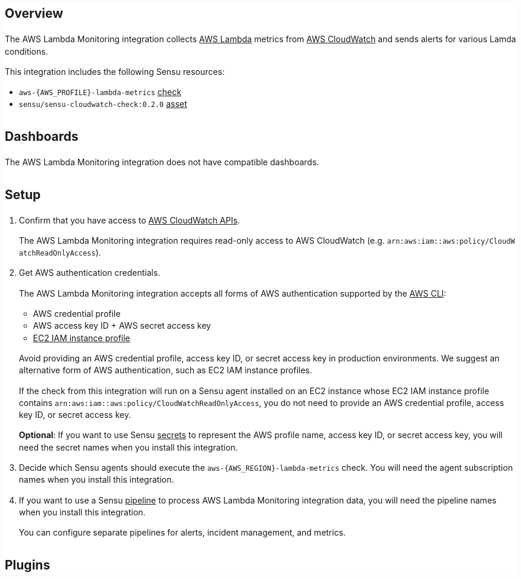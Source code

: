 ## Overview



The AWS Lambda Monitoring integration collects [AWS Lambda] metrics from [AWS CloudWatch] and sends alerts for various Lamda conditions.



This integration includes the following Sensu resources:

* `aws-{AWS_PROFILE}-lambda-metrics` [check]
* `sensu/sensu-cloudwatch-check:0.2.0` [asset]

## Dashboards







The AWS Lambda Monitoring integration does not have compatible dashboards.

## Setup




1. Confirm that you have access to [AWS CloudWatch APIs].
   
   The AWS Lambda Monitoring integration requires read-only access to AWS CloudWatch (e.g. `arn:aws:iam::aws:policy/CloudWatchReadOnlyAccess`).

1. Get AWS authentication credentials.
   
   The AWS Lambda Monitoring integration accepts all forms of AWS authentication supported by the [AWS CLI]:

   - AWS credential profile
   - AWS access key ID + AWS secret access key
   - [EC2 IAM instance profile]

   Avoid providing an AWS credential profile, access key ID, or secret access key in production environments. We suggest an alternative form of AWS authentication, such as EC2 IAM instance profiles.

   If the check from this integration will run on a Sensu agent installed on an EC2 instance whose EC2 IAM instance profile contains `arn:aws:iam::aws:policy/CloudWatchReadOnlyAccess`, you do not need to provide an AWS credential profile, access key ID, or secret access key.

   **Optional**: If you want to use Sensu [secrets] to represent the AWS profile name, access key ID, or secret access key, you will need the secret names when you install this integration.

1. Decide which Sensu agents should execute the `aws-{AWS_REGION}-lambda-metrics` check. You will need the agent subscription names when you install this integration.

1. If you want to use a Sensu [pipeline] to process AWS Lambda Monitoring integration data, you will need the pipeline names when you install this integration.

   You can configure separate pipelines for alerts, incident management, and metrics.

## Plugins


[check]: https://docs.sensu.io/sensu-go/latest/observability-pipeline/observe-schedule/checks/
[asset]: https://docs.sensu.io/sensu-go/latest/plugins/assets/
[subscription]: https://docs.sensu.io/sensu-go/latest/observability-pipeline/observe-schedule/subscriptions/
[subscriptions]: https://docs.sensu.io/sensu-go/latest/observability-pipeline/observe-schedule/subscriptions/
[agents]: https://docs.sensu.io/sensu-go/latest/observability-pipeline/observe-schedule/agent/
[annotation]: https://docs.sensu.io/sensu-go/latest/observability-pipeline/observe-schedule/agent/#agent-annotations
[plugins]: https://docs.sensu.io/sensu-go/latest/plugins/
[metrics]: https://docs.sensu.io/sensu-go/latest/observability-pipeline/observe-schedule/metrics/
[handler]: https://docs.sensu.io/sensu-go/latest/observability-pipeline/observe-process/handlers/
[pipeline]: https://docs.sensu.io/sensu-go/latest/observability-pipeline/observe-process/pipelines/
[secret]: https://docs.sensu.io/sensu-go/latest/operations/manage-secrets/secrets/
[secrets]: https://docs.sensu.io/sensu-go/latest/operations/manage-secrets/secrets/
[Token substitution]: https://docs.sensu.io/sensu-go/latest/observability-pipeline/observe-schedule/tokens/
[sensu-plus]: https://sensu.io/features/analytics
[sensu-cloudwatch-check-bonsai]: https://bonsai.sensu.io/assets/sensu/sensu-cloudwatch-check
[sensu-cloudwatch-check-github]: https://github.com/sensu/sensu-cloudwatch-check
[Types of metrics]: https://docs.aws.amazon.com/lambda/latest/dg/monitoring-metrics.html#monitoring-metrics-types
[Important metrics for CloudWatch]: https://docs.aws.amazon.com/lambda/latest/operatorguide/important-metrics.html
[AWS Lambda]: https://aws.amazon.com/lambda/
[AWS CloudWatch]: https://aws.amazon.com/cloudwatch/
[AWS CLI]: https://aws.amazon.com/cli/
[EC2 IAM instance profile]: https://docs.aws.amazon.com/IAM/latest/UserGuide/id_roles_use_switch-role-ec2_instance-profiles.html
[AWS CloudWatch APIs]: https://docs.aws.amazon.com/AmazonCloudWatch/latest/APIReference/Welcome.html